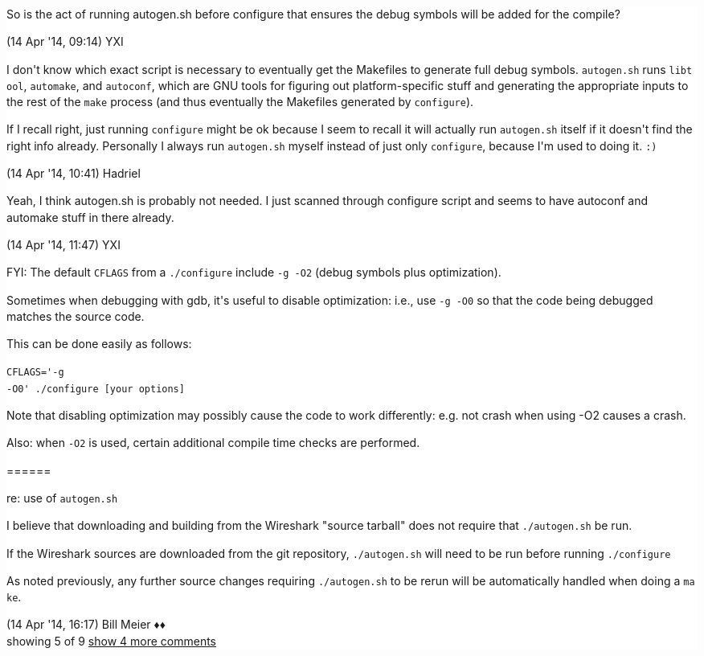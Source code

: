 So is the act of running autogen.sh before configure that ensures the debug symbols will be added for the compile?</p></div><div id="comment-31795-info" class="comment-info"><span class="comment-age">(14 Apr '14, 09:14)</span> <span class="comment-user userinfo">YXI</span></div></div><span id="31797"></span><div id="comment-31797" class="comment not_top_scorer"><div id="post-31797-score" class="comment-score"></div><div class="comment-text"><p>I don't know which exact script is necessary to eventually get the Makefiles to generate full debug symbols. <code>autogen.sh</code> runs <code>libtool</code>, <code>automake</code>, and <code>autoconf</code>, which are GNU tools for figuring out platform-specific stuff and generating the appropriate inputs to the rest of the <code>make</code> process (and thus eventually the Makefiles generated by <code>configure</code>).</p><p>If I recall right, just running <code>configure</code> might be ok because I seem to recall it will actually run <code>autogen.sh</code> itself if it doesn't find the right info already. Personally I always run <code>autogen.sh</code> myself instead of just only <code>configure</code>, because I'm used to doing it. <code>:)</code></p></div><div id="comment-31797-info" class="comment-info"><span class="comment-age">(14 Apr '14, 10:41)</span> <span class="comment-user userinfo">Hadriel</span></div></div><span id="31798"></span><div id="comment-31798" class="comment not_top_scorer"><div id="post-31798-score" class="comment-score"></div><div class="comment-text"><p>Yeah, I think autogen.sh is probably not needed. I just scanned through configure script and seems to have autoconf and automake stuff in there already.</p></div><div id="comment-31798-info" class="comment-info"><span class="comment-age">(14 Apr '14, 11:47)</span> <span class="comment-user userinfo">YXI</span></div></div><span id="31809"></span><div id="comment-31809" class="comment not_top_scorer"><div id="post-31809-score" class="comment-score"></div><div class="comment-text"><p>FYI: The default <code>CFLAGS</code> from a <code>./configure</code> include <code>-g -O2</code> (debug symbols plus optimization).</p><p>Sometimes when debugging with gdb, it's useful to disable optimization: i.e., use <code>-g -O0</code> so that the code being debugged matches the source code.</p><p>This can be done easily as follows:</p><pre><code>CFLAGS=&#39;-g -O0&#39; ./configure [your options]</code></pre><p>Note that disabling optimization may possibly cause the code to work differently: e.g. not crash when using -O2 causes a crash.</p><p>Also: when <code>-O2</code> is used, certain additional compile time checks are performed.</p><p>======</p><p>re: use of <code>autogen.sh</code></p><p>I believe that downloading and building from the Wireshark "source tarball" does not require that <code>./autogen.sh</code> be run.</p><p>If the Wireshark sources are downloaded from the git repository, <code>./autogen.sh</code> will need to be run before running <code>./configure</code></p><p>As noted previously, any further source changes requiring <code>./autogen.sh</code> to be rerun will be automatically handled when doing a <code>make</code>.</p></div><div id="comment-31809-info" class="comment-info"><span class="comment-age">(14 Apr '14, 16:17)</span> <span class="comment-user userinfo">Bill Meier ♦♦</span></div></div></div><div id="comment-tools-31702" class="comment-tools"><span class="comments-showing"> showing 5 of 9 </span> <a href="#" class="show-all-comments-link">show 4 more comments</a></div><div class="clear"></div><div id="comment-31702-form-container" class="comment-form-container"></div><div class="clear"></div></div></td></tr></tbody></table>

</div>

<span id="31700"></span>

<div id="answer-container-31700" class="answer">
